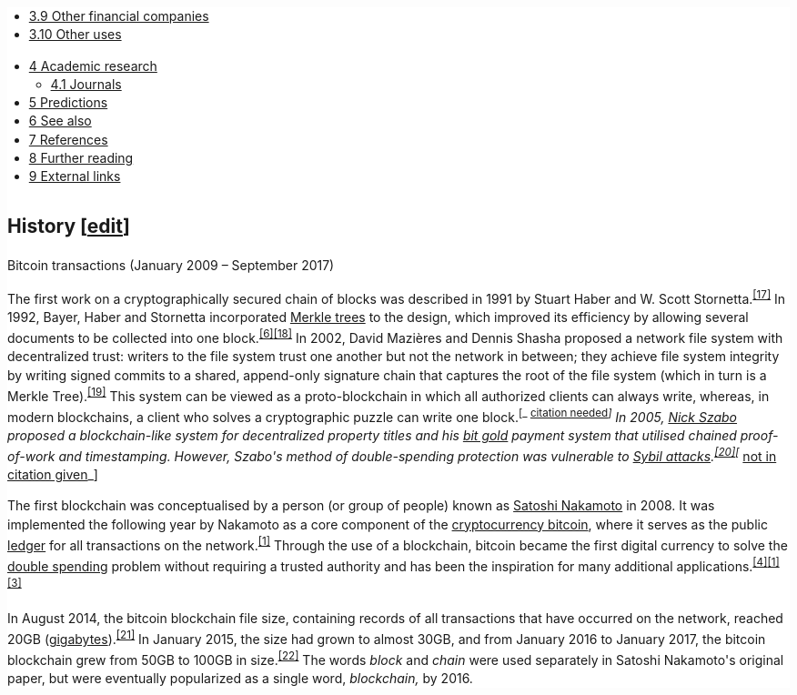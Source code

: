   * [3.9 Other financial companies](#other-financial-companies)
  * [3.10 Other uses](#other-uses)
- [4 Academic research](#academic-research)
  * [4.1 Journals](#journals)
- [5 Predictions](#predictions)
- [6 See also](#see-also)
- [7 References](#references)
- [8 Further reading](#further-reading)
- [9 External links](#external-links)

## History [[edit](/w/index.php?title=Blockchain&action=edit&section=1 "Edit section: History")]

Bitcoin transactions (January 2009 – September 2017)

The first work on a cryptographically secured chain of blocks was described in 1991 by Stuart Haber and W. Scott Stornetta.<sup>[[17]](#cite-note-17)</sup> In 1992, Bayer, Haber and Stornetta incorporated [Merkle trees](/wiki/Merkle_tree "Merkle tree") to the design, which improved its efficiency by allowing several documents to be collected into one block.<sup>[[6]](#cite-note-cryptocurrencytech-6)</sup><sup>[[18]](#cite-note-18)</sup> In 2002, David Mazières and Dennis Shasha proposed a network file system with decentralized trust: writers to the file system trust one another but not the network in between; they achieve file system integrity by writing signed commits to a shared, append-only signature chain that captures the root of the file system (which in turn is a Merkle Tree).<sup>[[19]](#cite-note-19)</sup> This system can be viewed as a proto-blockchain in which all authorized clients can always write, whereas, in modern blockchains, a client who solves a cryptographic puzzle can write one block.<sup>[_ [citation needed](/wiki/Wikipedia:Citation_needed "Wikipedia:Citation needed")_]</sup> In 2005, [Nick Szabo](/wiki/Nick_Szabo "Nick Szabo") proposed a blockchain-like system for decentralized property titles and his [bit gold](/wiki/Bit_gold "Bit gold") payment system that utilised chained proof-of-work and timestamping. However, Szabo's method of double-spending protection was vulnerable to [Sybil attacks](/wiki/Sybil_attacks "Sybil attacks").<sup>[[20]](#cite-note-20)</sup><sup>[_ [not in citation given](/wiki/Wikipedia:Verifiability "Wikipedia:Verifiability")_]</sup>

The first blockchain was conceptualised by a person (or group of people) known as [Satoshi Nakamoto](/wiki/Satoshi_Nakamoto "Satoshi Nakamoto") in 2008. It was implemented the following year by Nakamoto as a core component of the [cryptocurrency bitcoin](/wiki/Bitcoin "Bitcoin"), where it serves as the public [ledger](/wiki/Ledger "Ledger") for all transactions on the network.<sup>[[1]](#cite-note-te20151031-1)</sup> Through the use of a blockchain, bitcoin became the first digital currency to solve the [double spending](/wiki/Double_spending "Double spending") problem without requiring a trusted authority and has been the inspiration for many additional applications.<sup>[[4]](#cite-note-primer-4)</sup><sup>[[1]](#cite-note-te20151031-1)</sup><sup>[[3]](#cite-note-nyt20160521-3)</sup>

In August 2014, the bitcoin blockchain file size, containing records of all transactions that have occurred on the network, reached 20GB ([gigabytes](/wiki/Gigabyte "Gigabyte")).<sup>[[21]](#cite-note-hadi-21)</sup> In January 2015, the size had grown to almost 30GB, and from January 2016 to January 2017, the bitcoin blockchain grew from 50GB to 100GB in size.<sup>[[22]](#cite-note-22)</sup> The words _block_ and _chain_ were used separately in Satoshi Nakamoto's original paper, but were eventually popularized as a single word, _blockchain,_ by 2016.
